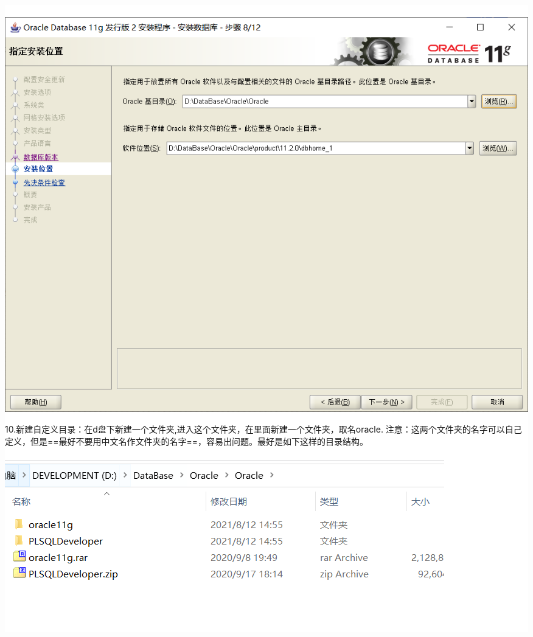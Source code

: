 ​    ![image-20210812150609198](image/windows10/image-20210812150609198.png)

10.新建自定义目录：在d盘下新建一个文件夹,进入这个文件夹，在里面新建一个文件夹，取名oracle. 注意：这两个文件夹的名字可以自己定义，但是==最好不要用中文名作文件夹的名字==，容易出问题。最好是如下这样的目录结构。

![image-20210812150708634](image/windows10/image-20210812150708634.png)
